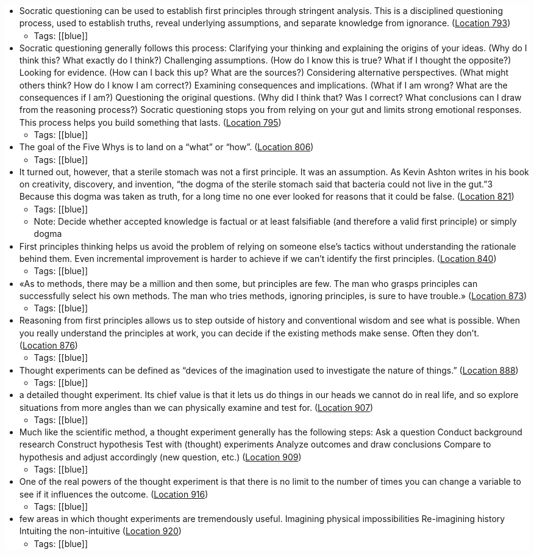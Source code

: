 - Socratic questioning can be used to establish first principles through stringent analysis. This is a disciplined questioning process, used to establish truths, reveal underlying assumptions, and separate knowledge from ignorance. ([Location 793](https://readwise.io/to_kindle?action=open&asin=B07P79P8ST&location=793))
    - Tags: [[blue]] 
- Socratic questioning generally follows this process: Clarifying your thinking and explaining the origins of your ideas. (Why do I think this? What exactly do I think?) Challenging assumptions. (How do I know this is true? What if I thought the opposite?) Looking for evidence. (How can I back this up? What are the sources?) Considering alternative perspectives. (What might others think? How do I know I am correct?) Examining consequences and implications. (What if I am wrong? What are the consequences if I am?) Questioning the original questions. (Why did I think that? Was I correct? What conclusions can I draw from the reasoning process?) Socratic questioning stops you from relying on your gut and limits strong emotional responses. This process helps you build something that lasts. ([Location 795](https://readwise.io/to_kindle?action=open&asin=B07P79P8ST&location=795))
    - Tags: [[blue]] 
- The goal of the Five Whys is to land on a “what” or “how”. ([Location 806](https://readwise.io/to_kindle?action=open&asin=B07P79P8ST&location=806))
    - Tags: [[blue]] 
- It turned out, however, that a sterile stomach was not a first principle. It was an assumption. As Kevin Ashton writes in his book on creativity, discovery, and invention, “the dogma of the sterile stomach said that bacteria could not live in the gut.”3 Because this dogma was taken as truth, for a long time no one ever looked for reasons that it could be false. ([Location 821](https://readwise.io/to_kindle?action=open&asin=B07P79P8ST&location=821))
    - Tags: [[blue]] 
    - Note: Decide whether accepted knowledge is factual or at least falsifiable (and therefore a valid first principle) or simply dogma
- First principles thinking helps us avoid the problem of relying on someone else’s tactics without understanding the rationale behind them. Even incremental improvement is harder to achieve if we can’t identify the first principles. ([Location 840](https://readwise.io/to_kindle?action=open&asin=B07P79P8ST&location=840))
    - Tags: [[blue]] 
- «As to methods, there may be a million and then some, but principles are few. The man who grasps principles can successfully select his own methods. The man who tries methods, ignoring principles, is sure to have trouble.» ([Location 873](https://readwise.io/to_kindle?action=open&asin=B07P79P8ST&location=873))
    - Tags: [[blue]] 
- Reasoning from first principles allows us to step outside of history and conventional wisdom and see what is possible. When you really understand the principles at work, you can decide if the existing methods make sense. Often they don’t. ([Location 876](https://readwise.io/to_kindle?action=open&asin=B07P79P8ST&location=876))
    - Tags: [[blue]] 
- Thought experiments can be defined as “devices of the imagination used to investigate the nature of things.” ([Location 888](https://readwise.io/to_kindle?action=open&asin=B07P79P8ST&location=888))
    - Tags: [[blue]] 
- a detailed thought experiment. Its chief value is that it lets us do things in our heads we cannot do in real life, and so explore situations from more angles than we can physically examine and test for. ([Location 907](https://readwise.io/to_kindle?action=open&asin=B07P79P8ST&location=907))
    - Tags: [[blue]] 
- Much like the scientific method, a thought experiment generally has the following steps: Ask a question Conduct background research Construct hypothesis Test with (thought) experiments Analyze outcomes and draw conclusions Compare to hypothesis and adjust accordingly (new question, etc.) ([Location 909](https://readwise.io/to_kindle?action=open&asin=B07P79P8ST&location=909))
    - Tags: [[blue]] 
- One of the real powers of the thought experiment is that there is no limit to the number of times you can change a variable to see if it influences the outcome. ([Location 916](https://readwise.io/to_kindle?action=open&asin=B07P79P8ST&location=916))
    - Tags: [[blue]] 
- few areas in which thought experiments are tremendously useful. Imagining physical impossibilities Re-imagining history Intuiting the non-intuitive ([Location 920](https://readwise.io/to_kindle?action=open&asin=B07P79P8ST&location=920))
    - Tags: [[blue]] 
